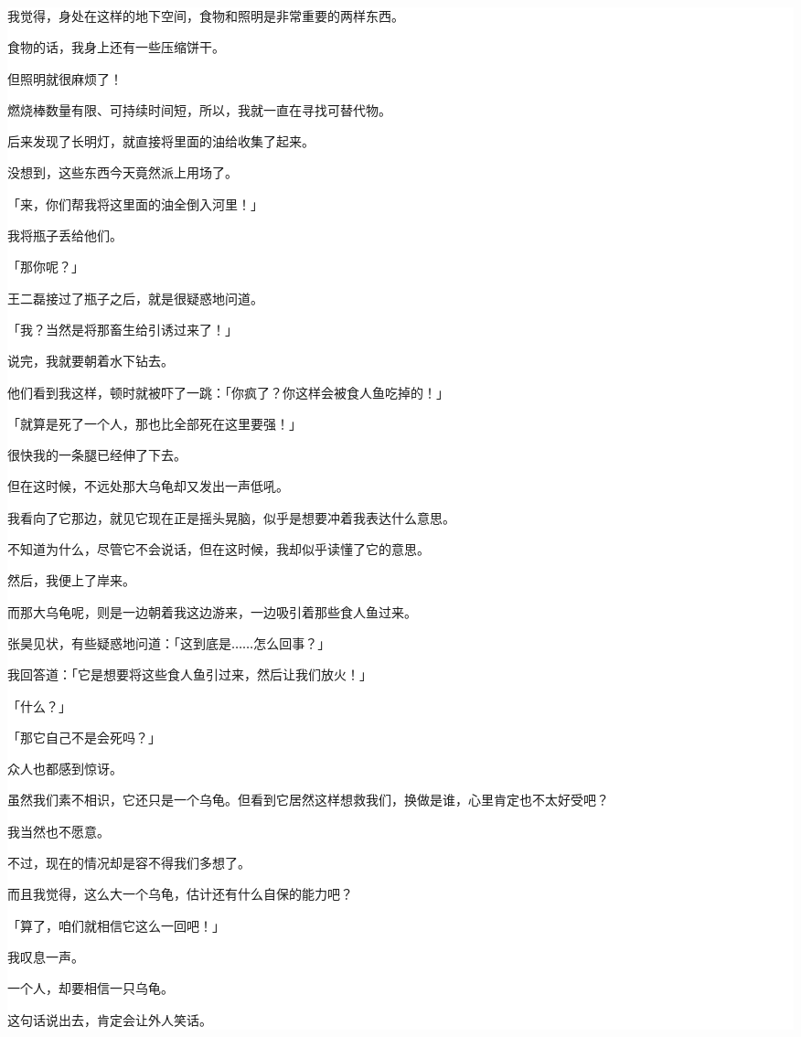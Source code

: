 我觉得，身处在这样的地下空间，食物和照明是非常重要的两样东西。

食物的话，我身上还有一些压缩饼干。

但照明就很麻烦了！

燃烧棒数量有限、可持续时间短，所以，我就一直在寻找可替代物。

后来发现了长明灯，就直接将里面的油给收集了起来。

没想到，这些东西今天竟然派上用场了。

「来，你们帮我将这里面的油全倒入河里！」

我将瓶子丢给他们。

「那你呢？」

王二磊接过了瓶子之后，就是很疑惑地问道。

「我？当然是将那畜生给引诱过来了！」

说完，我就要朝着水下钻去。

他们看到我这样，顿时就被吓了一跳：「你疯了？你这样会被食人鱼吃掉的！」

「就算是死了一个人，那也比全部死在这里要强！」

很快我的一条腿已经伸了下去。

但在这时候，不远处那大乌龟却又发出一声低吼。

我看向了它那边，就见它现在正是摇头晃脑，似乎是想要冲着我表达什么意思。

不知道为什么，尽管它不会说话，但在这时候，我却似乎读懂了它的意思。

然后，我便上了岸来。

而那大乌龟呢，则是一边朝着我这边游来，一边吸引着那些食人鱼过来。

张昊见状，有些疑惑地问道：「这到底是……怎么回事？」

我回答道：「它是想要将这些食人鱼引过来，然后让我们放火！」

「什么？」

「那它自己不是会死吗？」

众人也都感到惊讶。

虽然我们素不相识，它还只是一个乌龟。但看到它居然这样想救我们，换做是谁，心里肯定也不太好受吧？

我当然也不愿意。

不过，现在的情况却是容不得我们多想了。

而且我觉得，这么大一个乌龟，估计还有什么自保的能力吧？

「算了，咱们就相信它这么一回吧！」

我叹息一声。

一个人，却要相信一只乌龟。

这句话说出去，肯定会让外人笑话。
